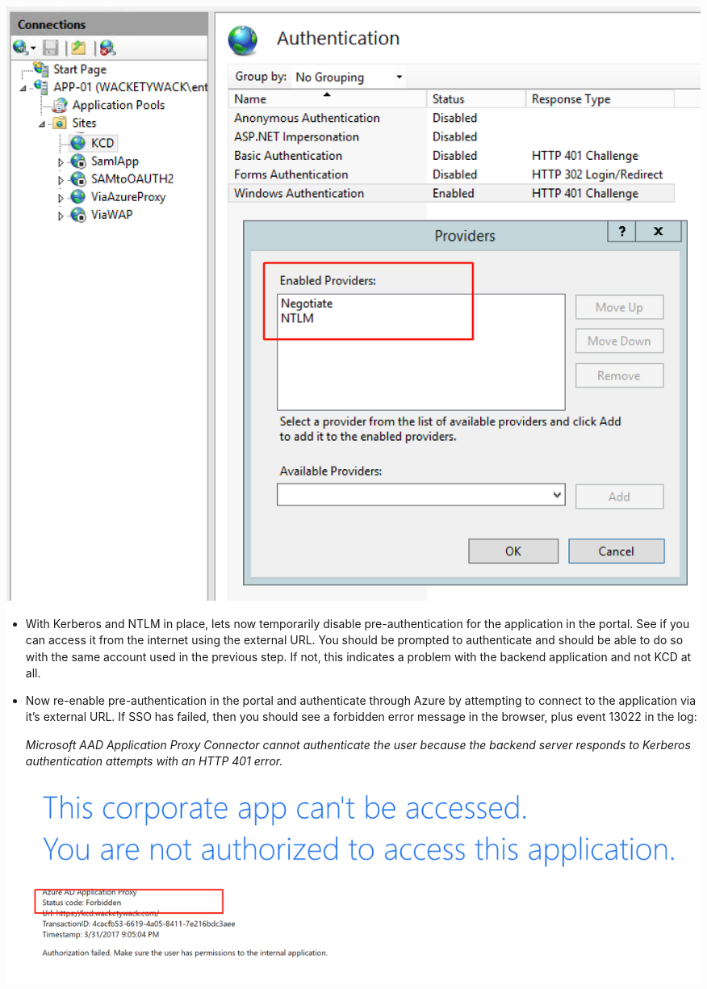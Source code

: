    ![Windows authentication providers](./media/application-proxy-back-end-kerberos-constrained-delegation-how-to/graphic7.png)
   
-   With Kerberos and NTLM in place, lets now temporarily disable pre-authentication for the application in the portal. See if you can access it from the internet using the external URL. You should be prompted to authenticate and should be able to do so with the same account used in the previous step. If not, this indicates a problem with the backend application and not KCD at all.

-   Now re-enable pre-authentication in the portal and authenticate through Azure by attempting to connect to the application via it’s external URL. If SSO has failed, then you should see a forbidden error message in the browser, plus event 13022 in the log:

    *Microsoft AAD Application Proxy Connector cannot authenticate the user because the backend server responds to Kerberos authentication attempts with an HTTP 401 error.*

    ![HTTTP 401 forbidden error](./media/application-proxy-back-end-kerberos-constrained-delegation-how-to/graphic8.png)

